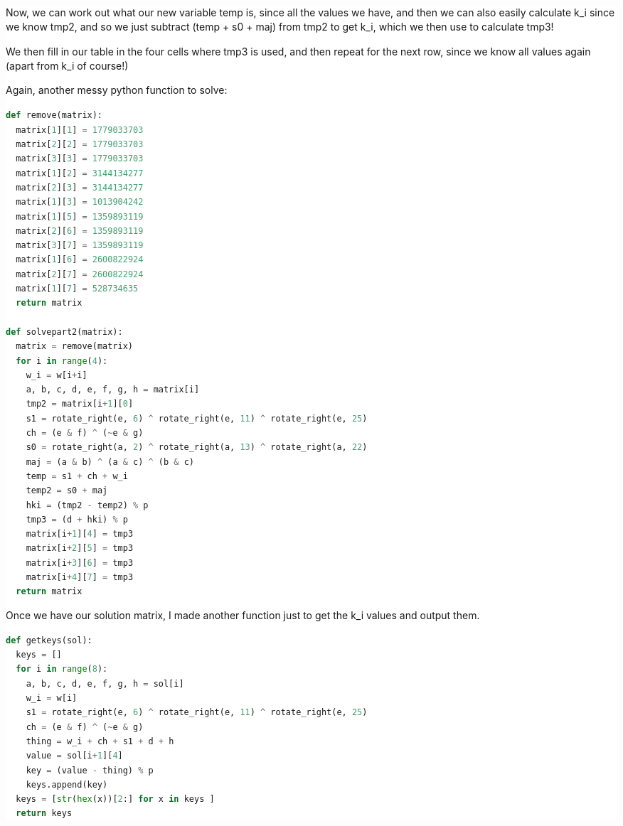 Now, we can work out what our new variable temp is, since all the values we have, and then we can also easily calculate k_i since we know tmp2, and so we just 
subtract (temp + s0 + maj) from tmp2 to get k_i, which we then use to calculate tmp3!

We then fill in our table in the four cells where tmp3 is used, and then repeat for the next row, since we know all values again (apart from k_i of course!)

Again, another messy python function to solve:

```python
def remove(matrix): 
  matrix[1][1] = 1779033703
  matrix[2][2] = 1779033703
  matrix[3][3] = 1779033703
  matrix[1][2] = 3144134277
  matrix[2][3] = 3144134277
  matrix[1][3] = 1013904242
  matrix[1][5] = 1359893119
  matrix[2][6] = 1359893119
  matrix[3][7] = 1359893119
  matrix[1][6] = 2600822924
  matrix[2][7] = 2600822924
  matrix[1][7] = 528734635
  return matrix

def solvepart2(matrix): 
  matrix = remove(matrix)
  for i in range(4):
    w_i = w[i+i]
    a, b, c, d, e, f, g, h = matrix[i]
    tmp2 = matrix[i+1][0]
    s1 = rotate_right(e, 6) ^ rotate_right(e, 11) ^ rotate_right(e, 25)
    ch = (e & f) ^ (~e & g)
    s0 = rotate_right(a, 2) ^ rotate_right(a, 13) ^ rotate_right(a, 22)
    maj = (a & b) ^ (a & c) ^ (b & c)
    temp = s1 + ch + w_i
    temp2 = s0 + maj
    hki = (tmp2 - temp2) % p
    tmp3 = (d + hki) % p
    matrix[i+1][4] = tmp3
    matrix[i+2][5] = tmp3
    matrix[i+3][6] = tmp3
    matrix[i+4][7] = tmp3
  return matrix
```

Once we have our solution matrix, I made another function just to get the k_i values and output them.

```python
def getkeys(sol):
  keys = []
  for i in range(8):
    a, b, c, d, e, f, g, h = sol[i]
    w_i = w[i]
    s1 = rotate_right(e, 6) ^ rotate_right(e, 11) ^ rotate_right(e, 25)
    ch = (e & f) ^ (~e & g)
    thing = w_i + ch + s1 + d + h 
    value = sol[i+1][4]
    key = (value - thing) % p
    keys.append(key)
  keys = [str(hex(x))[2:] for x in keys ]
  return keys
```
